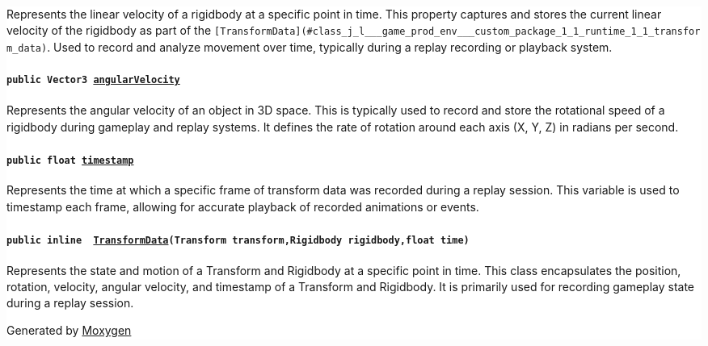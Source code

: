 Represents the linear velocity of a rigidbody at a specific point in time. This property captures and stores the current linear velocity of the rigidbody as part of the `[TransformData](#class_j_l___game_prod_env___custom_package_1_1_runtime_1_1_transform_data)`. Used to record and analyze movement over time, typically during a replay recording or playback system.

#### `public Vector3 `[`angularVelocity`](#class_j_l___game_prod_env___custom_package_1_1_runtime_1_1_transform_data_1a3b2ff08ebdf45f325792d70ecdf7e297) 

Represents the angular velocity of an object in 3D space. This is typically used to record and store the rotational speed of a rigidbody during gameplay and replay systems. It defines the rate of rotation around each axis (X, Y, Z) in radians per second.

#### `public float `[`timestamp`](#class_j_l___game_prod_env___custom_package_1_1_runtime_1_1_transform_data_1adf20a3990d8455fcd04b974e32036b6b) 

Represents the time at which a specific frame of transform data was recorded during a replay session. This variable is used to timestamp each frame, allowing for accurate playback of recorded animations or events.

#### `public inline  `[`TransformData`](#class_j_l___game_prod_env___custom_package_1_1_runtime_1_1_transform_data_1a554016864e2e12b17a2682e1702c70c7)`(Transform transform,Rigidbody rigidbody,float time)` 

Represents the state and motion of a Transform and Rigidbody at a specific point in time. This class encapsulates the position, rotation, velocity, angular velocity, and timestamp of a Transform and Rigidbody. It is primarily used for recording gameplay state during a replay session.

Generated by [Moxygen](https://sourcey.com/moxygen)